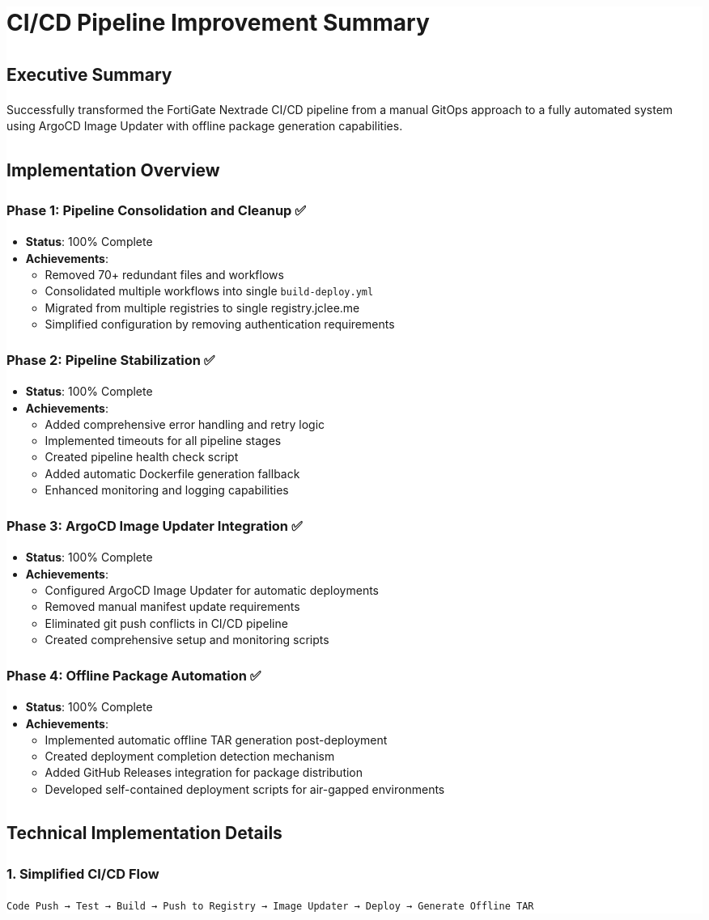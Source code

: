 # CI/CD Pipeline Improvement Summary

## Executive Summary

Successfully transformed the FortiGate Nextrade CI/CD pipeline from a manual GitOps approach to a fully automated system using ArgoCD Image Updater with offline package generation capabilities.

## Implementation Overview

### Phase 1: Pipeline Consolidation and Cleanup ✅
- **Status**: 100% Complete
- **Achievements**:
  - Removed 70+ redundant files and workflows
  - Consolidated multiple workflows into single `build-deploy.yml`
  - Migrated from multiple registries to single registry.jclee.me
  - Simplified configuration by removing authentication requirements

### Phase 2: Pipeline Stabilization ✅
- **Status**: 100% Complete  
- **Achievements**:
  - Added comprehensive error handling and retry logic
  - Implemented timeouts for all pipeline stages
  - Created pipeline health check script
  - Added automatic Dockerfile generation fallback
  - Enhanced monitoring and logging capabilities

### Phase 3: ArgoCD Image Updater Integration ✅
- **Status**: 100% Complete
- **Achievements**:
  - Configured ArgoCD Image Updater for automatic deployments
  - Removed manual manifest update requirements
  - Eliminated git push conflicts in CI/CD pipeline
  - Created comprehensive setup and monitoring scripts

### Phase 4: Offline Package Automation ✅
- **Status**: 100% Complete
- **Achievements**:
  - Implemented automatic offline TAR generation post-deployment
  - Created deployment completion detection mechanism
  - Added GitHub Releases integration for package distribution
  - Developed self-contained deployment scripts for air-gapped environments

## Technical Implementation Details

### 1. Simplified CI/CD Flow
```
Code Push → Test → Build → Push to Registry → Image Updater → Deploy → Generate Offline TAR
```
